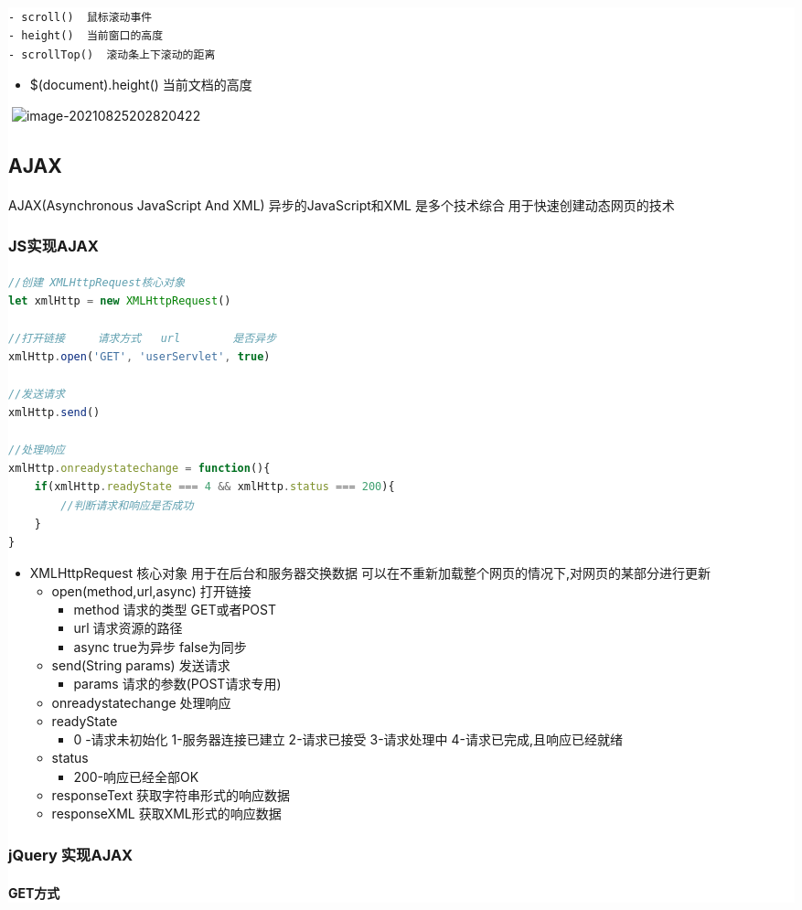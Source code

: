     - scroll()  鼠标滚动事件
    - height()  当前窗口的高度
    - scrollTop()  滚动条上下滚动的距离
- $(document).height()  当前文档的高度

​    ![image-20210825202820422](https://cdn.jsdelivr.net/gh/Iekrwh/images/md-images/image-20210825202820422.png)



## AJAX

AJAX(Asynchronous JavaScript And XML)  异步的JavaScript和XML  是多个技术综合  用于快速创建动态网页的技术

### JS实现AJAX

```javascript
//创建 XMLHttpRequest核心对象
let xmlHttp = new XMLHttpRequest()

//打开链接     请求方式   url        是否异步
xmlHttp.open('GET', 'userServlet', true)

//发送请求
xmlHttp.send()

//处理响应
xmlHttp.onreadystatechange = function(){
    if(xmlHttp.readyState === 4 && xmlHttp.status === 200){
        //判断请求和响应是否成功
    }
}
```

- XMLHttpRequest 核心对象 用于在后台和服务器交换数据 可以在不重新加载整个网页的情况下,对网页的某部分进行更新
  - open(method,url,async)    打开链接
    - method 请求的类型 GET或者POST
    - url  请求资源的路径
    - async true为异步  false为同步
  - send(String params)   发送请求
    - params  请求的参数(POST请求专用)
  - onreadystatechange  处理响应
  - readyState
    - 0 -请求未初始化  1-服务器连接已建立  2-请求已接受  3-请求处理中  4-请求已完成,且响应已经就绪
  - status  
    - 200-响应已经全部OK
  - responseText 获取字符串形式的响应数据
  - responseXML  获取XML形式的响应数据



### jQuery 实现AJAX

#### GET方式
